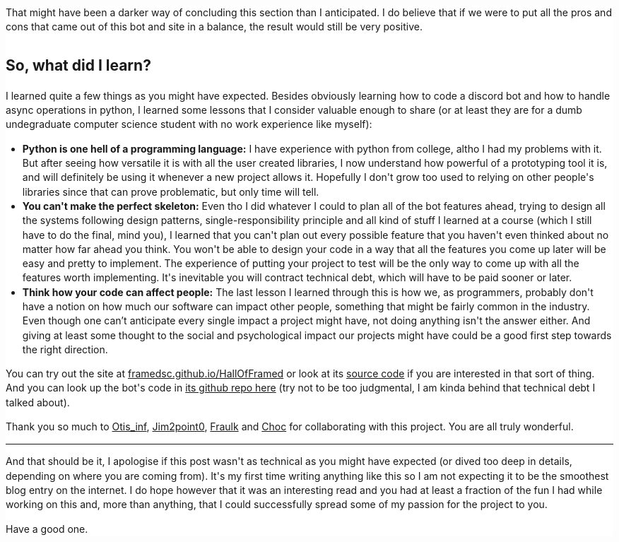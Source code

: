 That might have been a darker way of concluding this section than I anticipated. I do believe that if we were to put all the pros and cons that came out of this bot and site in a balance, the result would still be very positive.

## So, what did I learn?

I learned quite a few things as you might have expected. Besides obviously learning how to code a discord bot and how to handle async operations in python, I learned some lessons that I consider valuable enough to share (or at least they are for a dumb undegraduate computer science student with no work experience like myself):
 
<ul>
    <li>
    <b>Python is one hell of a programming language:</b> I have experience with python from college, altho I had my problems with it. But after seeing how versatile it is with all the user created libraries, I now understand how powerful of a prototyping tool it is, and will definitely be using it whenever a new project allows it. Hopefully I don't grow too used to relying on other people's libraries since that can prove problematic, but only time will tell.
    </li>
    <li>
    <b>You can't make the perfect skeleton:</b> Even tho I did whatever I could to plan all of the bot features ahead, trying to design all the systems following design patterns, single-responsibility principle and all kind of stuff I learned at a course (which I still have to do the final, mind you), I learned that you can't plan out every possible feature that you haven't even thinked about no matter how far ahead you think. You won't be able to design your code in a way that all the features you come up later will be easy and pretty to implement. The experience of putting your project to test will be the only way to come up with all the features worth implementing. It's inevitable you will contract technical debt, which will have to be paid sooner or later.
    </li>
    <li>
    <b>Think how your code can affect people:</b> The last lesson I learned through this is how we, as programmers, probably don't have a notion on how much our software can impact other people, something that might be fairly common in the industry. Even though one can’t anticipate every single impact a project might have, not doing anything isn't the answer either. And giving at least some thought to the social and psychological impact our projects might have could be a good first step towards the right direction.
    </li>
</ul>

You can try out the site at [framedsc.github.io/HallOfFramed](https://framedsc.github.io/HallOfFramed/) or look at its [source code](https://github.com/framedsc/HallOfFramed) if you are interested in that sort of thing.
And you can look up the bot's code in [its github repo here](https://github.com/originalnicodr/CuratorDiscordBot) (try not to be too judgmental, I am kinda behind that technical debt I talked about).

Thank you so much to [Otis_inf](https://twitter.com/FransBouma), [Jim2point0](https://twitter.com/jim2point0), [Fraulk](https://twitter.com/Freaksboi) and [Choc](https://github.com/chocmake) for collaborating with this project. You are all truly wonderful.
 
<hr>

And that should be it, I apologise if this post wasn't as technical as you might have expected (or dived too deep in details, depending on where you are coming from). It's my first time writing anything like this so I am not expecting it to be the smoothest blog entry on the internet. I do hope however that it was an interesting read and you had at least a fraction of the fun I had while working on this and, more than anything, that I could successfully spread some of my passion for the project to you.
 
Have a good one.

